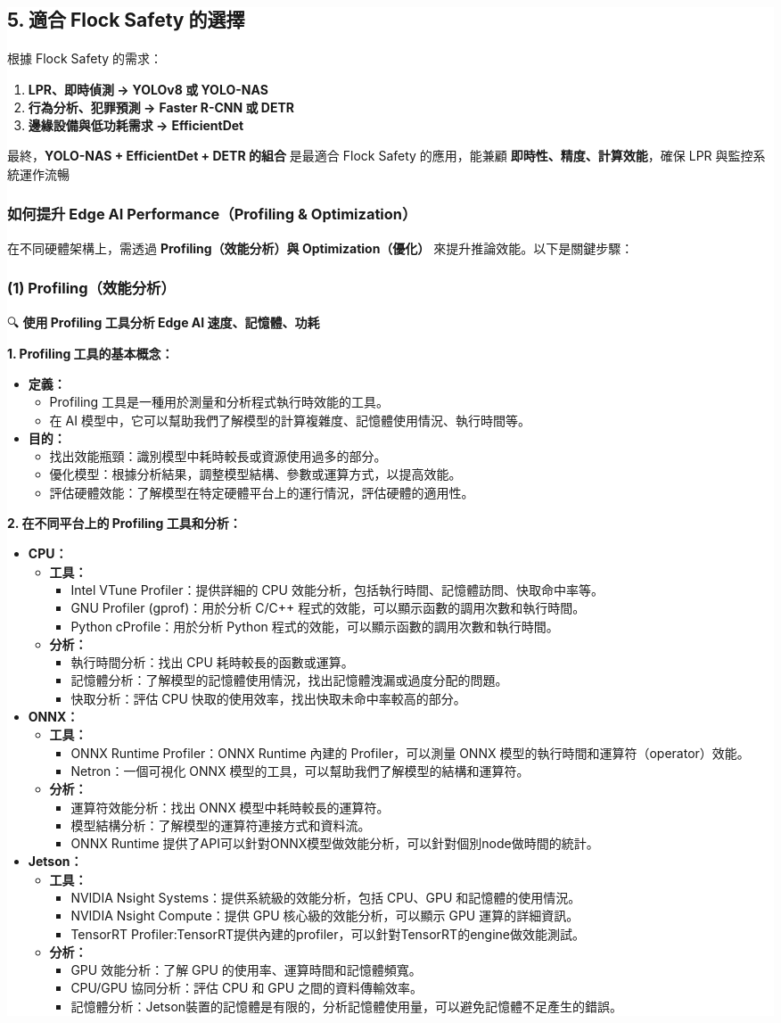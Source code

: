 
## **5. 適合 Flock Safety 的選擇**

根據 Flock Safety 的需求：

1. **LPR、即時偵測 →** **YOLOv8 或 YOLO-NAS**
2. **行為分析、犯罪預測 →** **Faster R-CNN 或 DETR**
3. **邊緣設備與低功耗需求 →** **EfficientDet**

最終，**YOLO-NAS + EfficientDet + DETR 的組合** 是最適合 Flock Safety 的應用，能兼顧 **即時性、精度、計算效能**，確保 LPR 與監控系統運作流暢




### 如何提升 Edge AI Performance（Profiling & Optimization）

在不同硬體架構上，需透過 **Profiling（效能分析）與 Optimization（優化）** 來提升推論效能。以下是關鍵步驟：

### **(1) Profiling（效能分析）**

🔍 **使用 Profiling 工具分析 Edge AI 速度、記憶體、功耗**

**1. Profiling 工具的基本概念：**

- **定義：**
    - Profiling 工具是一種用於測量和分析程式執行時效能的工具。
    - 在 AI 模型中，它可以幫助我們了解模型的計算複雜度、記憶體使用情況、執行時間等。
- **目的：**
    - 找出效能瓶頸：識別模型中耗時較長或資源使用過多的部分。
    - 優化模型：根據分析結果，調整模型結構、參數或運算方式，以提高效能。
    - 評估硬體效能：了解模型在特定硬體平台上的運行情況，評估硬體的適用性。

**2. 在不同平台上的 Profiling 工具和分析：**

- **CPU：**
    - **工具：**
        - Intel VTune Profiler：提供詳細的 CPU 效能分析，包括執行時間、記憶體訪問、快取命中率等。
        - GNU Profiler (gprof)：用於分析 C/C++ 程式的效能，可以顯示函數的調用次數和執行時間。
        - Python cProfile：用於分析 Python 程式的效能，可以顯示函數的調用次數和執行時間。
    - **分析：**
        - 執行時間分析：找出 CPU 耗時較長的函數或運算。
        - 記憶體分析：了解模型的記憶體使用情況，找出記憶體洩漏或過度分配的問題。
        - 快取分析：評估 CPU 快取的使用效率，找出快取未命中率較高的部分。
- **ONNX：**
    - **工具：**
        - ONNX Runtime Profiler：ONNX Runtime 內建的 Profiler，可以測量 ONNX 模型的執行時間和運算符（operator）效能。
        - Netron：一個可視化 ONNX 模型的工具，可以幫助我們了解模型的結構和運算符。
    - **分析：**
        - 運算符效能分析：找出 ONNX 模型中耗時較長的運算符。
        - 模型結構分析：了解模型的運算符連接方式和資料流。
        - ONNX Runtime 提供了API可以針對ONNX模型做效能分析，可以針對個別node做時間的統計。
- **Jetson：**
    - **工具：**
        - NVIDIA Nsight Systems：提供系統級的效能分析，包括 CPU、GPU 和記憶體的使用情況。
        - NVIDIA Nsight Compute：提供 GPU 核心級的效能分析，可以顯示 GPU 運算的詳細資訊。
        - TensorRT Profiler:TensorRT提供內建的profiler，可以針對TensorRT的engine做效能測試。
    - **分析：**
        - GPU 效能分析：了解 GPU 的使用率、運算時間和記憶體頻寬。
        - CPU/GPU 協同分析：評估 CPU 和 GPU 之間的資料傳輸效率。
        - 記憶體分析：Jetson裝置的記憶體是有限的，分析記憶體使用量，可以避免記憶體不足產生的錯誤。
